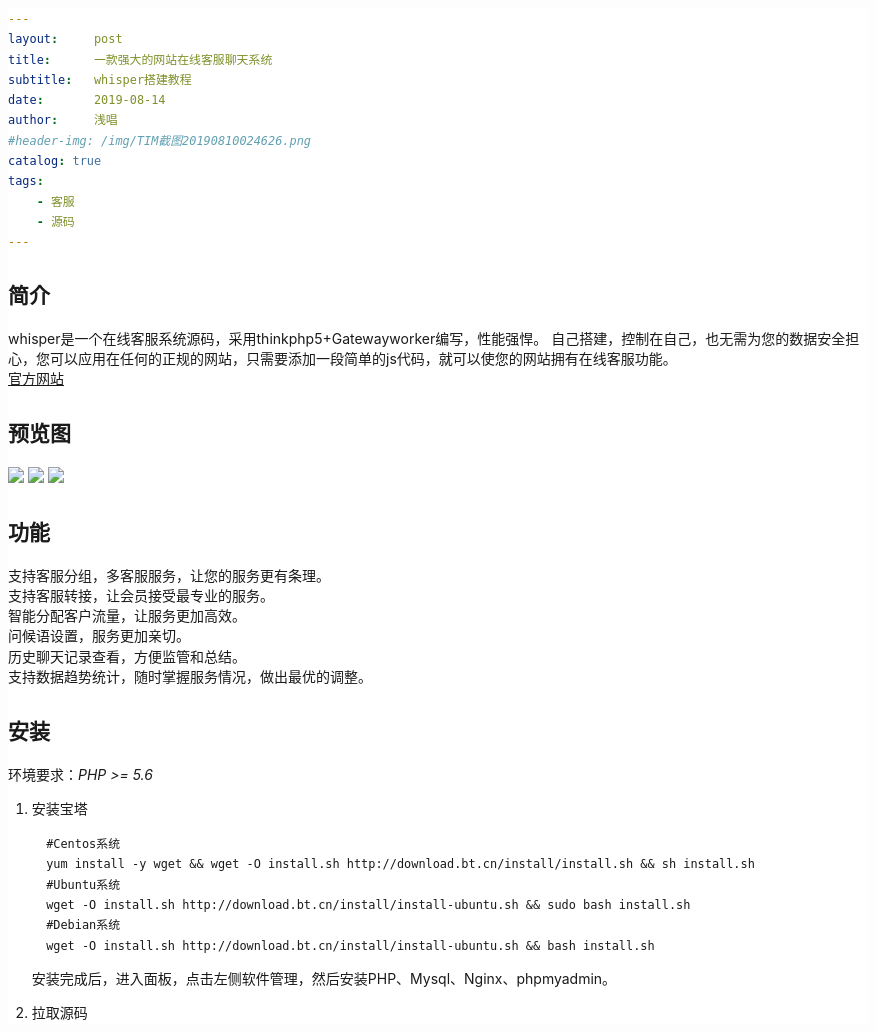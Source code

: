 ```yaml
---
layout:     post
title:      一款强大的网站在线客服聊天系统
subtitle:   whisper搭建教程
date:       2019-08-14
author:     浅唱
#header-img: /img/TIM截图20190810024626.png
catalog: true
tags:
    - 客服
    - 源码
---
```


## 简介
whisper是一个在线客服系统源码，采用thinkphp5+Gatewayworker编写，性能强悍。
自己搭建，控制在自己，也无需为您的数据安全担心，您可以应用在任何的正规的网站，只需要添加一段简单的js代码，就可以使您的网站拥有在线客服功能。     
[官方网站](http://whisper.baiyf.com/)


## 预览图
![](https://www.moerats.com/usr/picture/whisper(3).png)
![](https://www.moerats.com/usr/picture/whisper(4).png)
![](https://www.moerats.com/usr/picture/whisper(4).png)

## 功能
支持客服分组，多客服服务，让您的服务更有条理。     
支持客服转接，让会员接受最专业的服务。     
智能分配客户流量，让服务更加高效。      
问候语设置，服务更加亲切。     
历史聊天记录查看，方便监管和总结。     
支持数据趋势统计，随时掌握服务情况，做出最优的调整。     

## 安装
环境要求：*PHP >= 5.6*    

1. 安装宝塔

         #Centos系统     
	     yum install -y wget && wget -O install.sh http://download.bt.cn/install/install.sh && sh install.sh     
         #Ubuntu系统     
	     wget -O install.sh http://download.bt.cn/install/install-ubuntu.sh && sudo bash install.sh     
	     #Debian系统     
	     wget -O install.sh http://download.bt.cn/install/install-ubuntu.sh && bash install.sh     
	    
     安装完成后，进入面板，点击左侧软件管理，然后安装PHP、Mysql、Nginx、phpmyadmin。     
    
2. 拉取源码     
